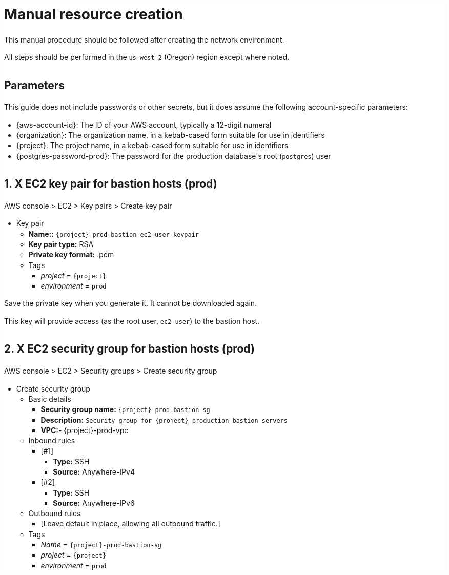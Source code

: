 # Manual resource creation

This manual procedure should be followed after creating the network environment.

All steps should be performed in the `us-west-2` (Oregon) region except where noted.

## Parameters

This guide does not include passwords or other secrets, but it does assume the following account-specific parameters:

- {aws-account-id}: The ID of your AWS account, typically a 12-digit numeral
- {organization}: The organization name, in a kebab-cased form suitable for use in identifiers
- {project}: The project name, in a kebab-cased form suitable for use in identifiers
- {postgres-password-prod}: The password for the production database's root (`postgres`) user

## 1. X EC2 key pair for bastion hosts (prod)

AWS console > EC2 > Key pairs > Create key pair

- Key pair
  - **Name::** `{project}-prod-bastion-ec2-user-keypair`
  - **Key pair type:** RSA
  - **Private key format:** .pem
  - Tags
    - *project* = `{project}`
    - *environment* = `prod`

Save the private key when you generate it. It cannot be downloaded again.

This key will provide access (as the root user, `ec2-user`) to the bastion host.

## 2. X EC2 security group for bastion hosts (prod)

AWS console > EC2 > Security groups > Create security group

- Create security group
  - Basic details
    - **Security group name:** `{project}-prod-bastion-sg`
    - **Description:** `Security group for {project} production bastion servers`
    - **VPC:**- {project}-prod-vpc
  - Inbound rules
    - [#1]
      - **Type:** SSH
      - **Source:** Anywhere-IPv4
    - [#2]
      - **Type:** SSH
      - **Source:** Anywhere-IPv6
  - Outbound rules
    - [Leave default in place, allowing all outbound traffic.]
  - Tags
    - *Name* = `{project}-prod-bastion-sg`
    - *project* = `{project}`
    - *environment* = `prod`
